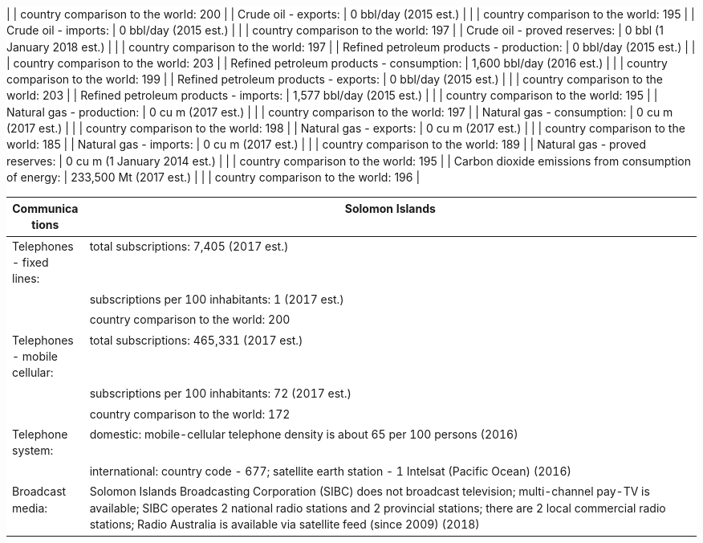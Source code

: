 | | country comparison to the world: 200 |
| Crude oil - exports: | 0 bbl/day (2015 est.) |
| | country comparison to the world: 195 |
| Crude oil - imports: | 0 bbl/day (2015 est.) |
| | country comparison to the world: 197 |
| Crude oil - proved reserves: | 0 bbl (1 January 2018 est.) |
| | country comparison to the world: 197 |
| Refined petroleum products - production: | 0 bbl/day (2015 est.) |
| | country comparison to the world: 203 |
| Refined petroleum products - consumption: | 1,600 bbl/day (2016 est.) |
| | country comparison to the world: 199 |
| Refined petroleum products - exports: | 0 bbl/day (2015 est.) |
| | country comparison to the world: 203 |
| Refined petroleum products - imports: | 1,577 bbl/day (2015 est.) |
| | country comparison to the world: 195 |
| Natural gas - production: | 0 cu m (2017 est.) |
| | country comparison to the world: 197 |
| Natural gas - consumption: | 0 cu m (2017 est.) |
| | country comparison to the world: 198 |
| Natural gas - exports: | 0 cu m (2017 est.) |
| | country comparison to the world: 185 |
| Natural gas - imports: | 0 cu m (2017 est.) |
| | country comparison to the world: 189 |
| Natural gas - proved reserves: | 0 cu m (1 January 2014 est.) |
| | country comparison to the world: 195 |
| Carbon dioxide emissions from consumption of energy: | 233,500 Mt (2017 est.) |
| | country comparison to the world: 196 |

| Communications | Solomon Islands |
| --- | --- |
| Telephones - fixed lines: | total subscriptions: 7,405 (2017 est.) |
| | subscriptions per 100 inhabitants: 1 (2017 est.) |
| | country comparison to the world: 200 |
| Telephones - mobile cellular: | total subscriptions: 465,331 (2017 est.) |
| | subscriptions per 100 inhabitants: 72 (2017 est.) |
| | country comparison to the world: 172 |
| Telephone system: | domestic: mobile-cellular telephone density is about 65 per 100 persons (2016) |
| | international: country code - 677; satellite earth station - 1 Intelsat (Pacific Ocean) (2016) |
| Broadcast media: | Solomon Islands Broadcasting Corporation (SIBC) does not broadcast television; multi-channel pay-TV is available; SIBC operates 2 national radio stations and 2 provincial stations; there are 2 local commercial radio stations; Radio Australia is available via satellite feed (since 2009) (2018) |